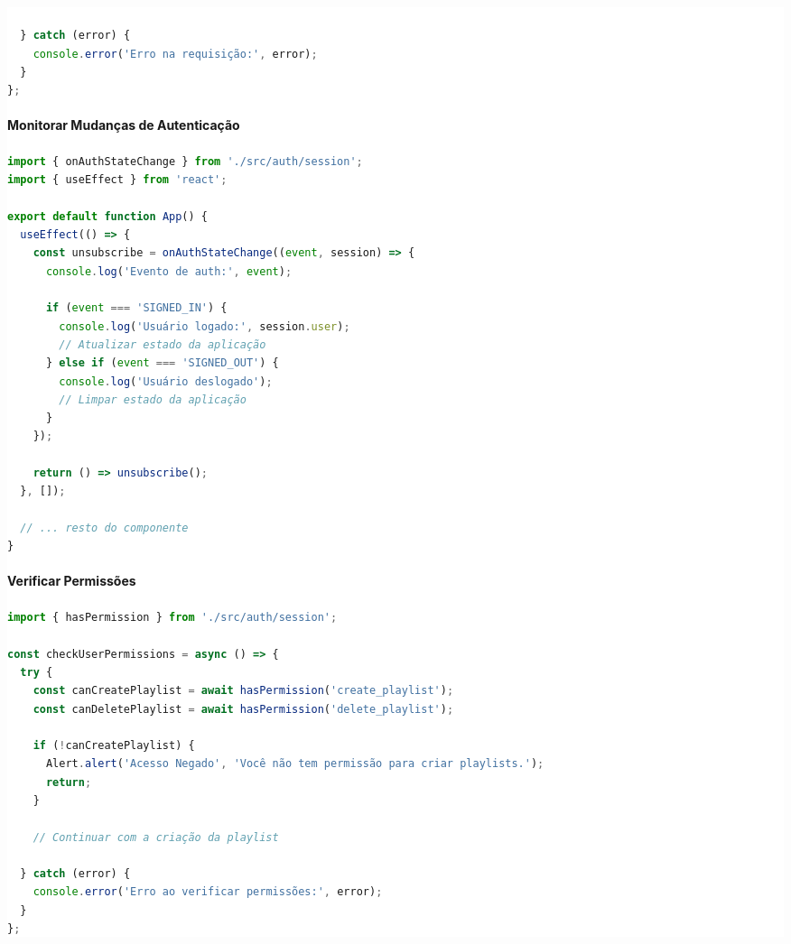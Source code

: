 ```javascript
    
  } catch (error) {
    console.error('Erro na requisição:', error);
  }
};
```

#### Monitorar Mudanças de Autenticação
```javascript
import { onAuthStateChange } from './src/auth/session';
import { useEffect } from 'react';

export default function App() {
  useEffect(() => {
    const unsubscribe = onAuthStateChange((event, session) => {
      console.log('Evento de auth:', event);
      
      if (event === 'SIGNED_IN') {
        console.log('Usuário logado:', session.user);
        // Atualizar estado da aplicação
      } else if (event === 'SIGNED_OUT') {
        console.log('Usuário deslogado');
        // Limpar estado da aplicação
      }
    });
    
    return () => unsubscribe();
  }, []);
  
  // ... resto do componente
}
```

#### Verificar Permissões
```javascript
import { hasPermission } from './src/auth/session';

const checkUserPermissions = async () => {
  try {
    const canCreatePlaylist = await hasPermission('create_playlist');
    const canDeletePlaylist = await hasPermission('delete_playlist');
    
    if (!canCreatePlaylist) {
      Alert.alert('Acesso Negado', 'Você não tem permissão para criar playlists.');
      return;
    }
    
    // Continuar com a criação da playlist
    
  } catch (error) {
    console.error('Erro ao verificar permissões:', error);
  }
};
```
